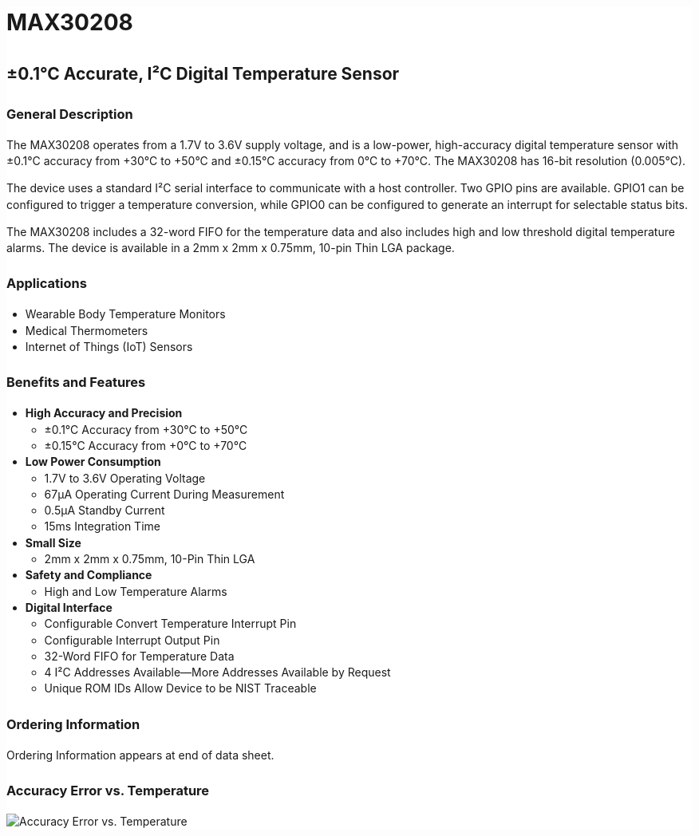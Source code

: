 # MAX30208

## ±0.1°C Accurate, I²C Digital Temperature Sensor

### General Description
The MAX30208 operates from a 1.7V to 3.6V supply voltage, and is a low-power, high-accuracy digital temperature sensor with ±0.1°C accuracy from +30°C to +50°C and ±0.15°C accuracy from 0°C to +70°C. The MAX30208 has 16-bit resolution (0.005°C).

The device uses a standard I²C serial interface to communicate with a host controller. Two GPIO pins are available. GPIO1 can be configured to trigger a temperature conversion, while GPIO0 can be configured to generate an interrupt for selectable status bits.

The MAX30208 includes a 32-word FIFO for the temperature data and also includes high and low threshold digital temperature alarms. The device is available in a 2mm x 2mm x 0.75mm, 10-pin Thin LGA package.

### Applications
- Wearable Body Temperature Monitors
- Medical Thermometers
- Internet of Things (IoT) Sensors

### Benefits and Features
- **High Accuracy and Precision**
  - ±0.1°C Accuracy from +30°C to +50°C
  - ±0.15°C Accuracy from +0°C to +70°C
- **Low Power Consumption**
  - 1.7V to 3.6V Operating Voltage
  - 67µA Operating Current During Measurement
  - 0.5µA Standby Current
  - 15ms Integration Time
- **Small Size**
  - 2mm x 2mm x 0.75mm, 10-Pin Thin LGA
- **Safety and Compliance**
  - High and Low Temperature Alarms
- **Digital Interface**
  - Configurable Convert Temperature Interrupt Pin
  - Configurable Interrupt Output Pin
  - 32-Word FIFO for Temperature Data
  - 4 I²C Addresses Available—More Addresses Available by Request
  - Unique ROM IDs Allow Device to be NIST Traceable

### Ordering Information
Ordering Information appears at end of data sheet.

### Accuracy Error vs. Temperature
![Accuracy Error vs. Temperature](link_to_graph.png)
